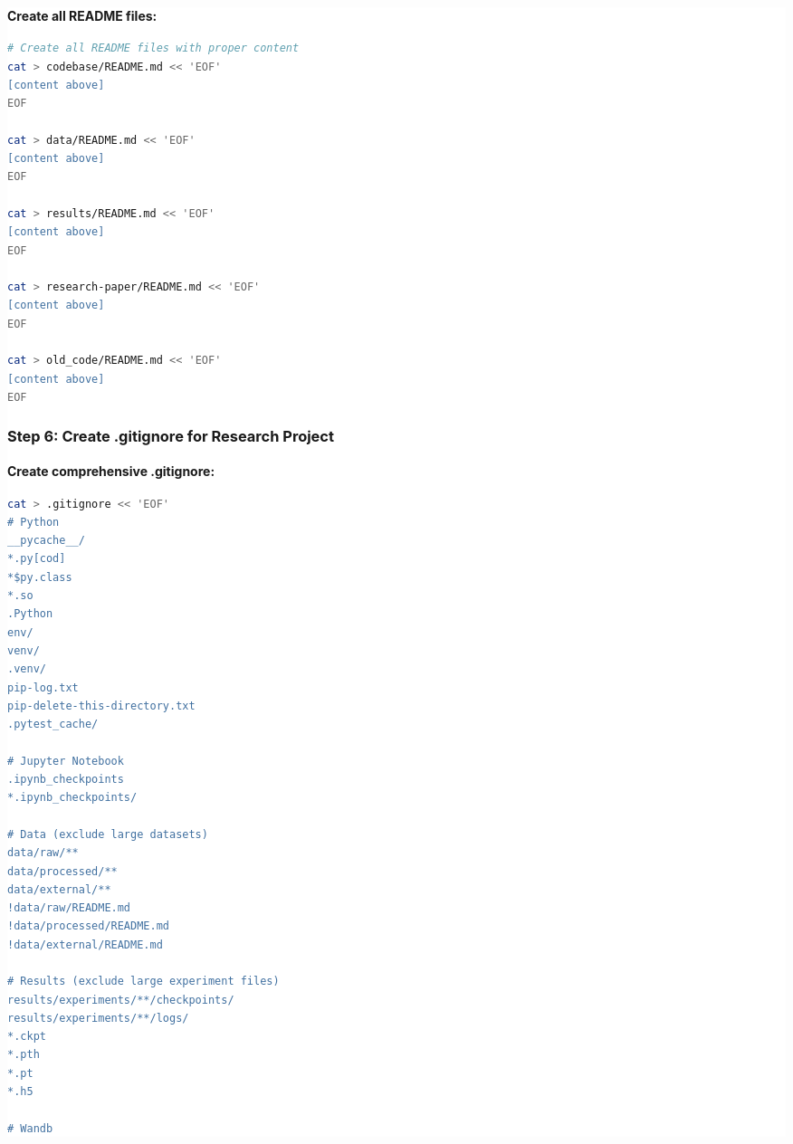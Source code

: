 **Create all README files:**

```bash
# Create all README files with proper content
cat > codebase/README.md << 'EOF'
[content above]
EOF

cat > data/README.md << 'EOF'
[content above]
EOF

cat > results/README.md << 'EOF'
[content above]
EOF

cat > research-paper/README.md << 'EOF'
[content above]
EOF

cat > old_code/README.md << 'EOF'
[content above]
EOF
```

### Step 6: Create .gitignore for Research Project

**Create comprehensive .gitignore:**

```bash
cat > .gitignore << 'EOF'
# Python
__pycache__/
*.py[cod]
*$py.class
*.so
.Python
env/
venv/
.venv/
pip-log.txt
pip-delete-this-directory.txt
.pytest_cache/

# Jupyter Notebook
.ipynb_checkpoints
*.ipynb_checkpoints/

# Data (exclude large datasets)
data/raw/**
data/processed/**
data/external/**
!data/raw/README.md
!data/processed/README.md
!data/external/README.md

# Results (exclude large experiment files)
results/experiments/**/checkpoints/
results/experiments/**/logs/
*.ckpt
*.pth
*.pt
*.h5

# Wandb
```